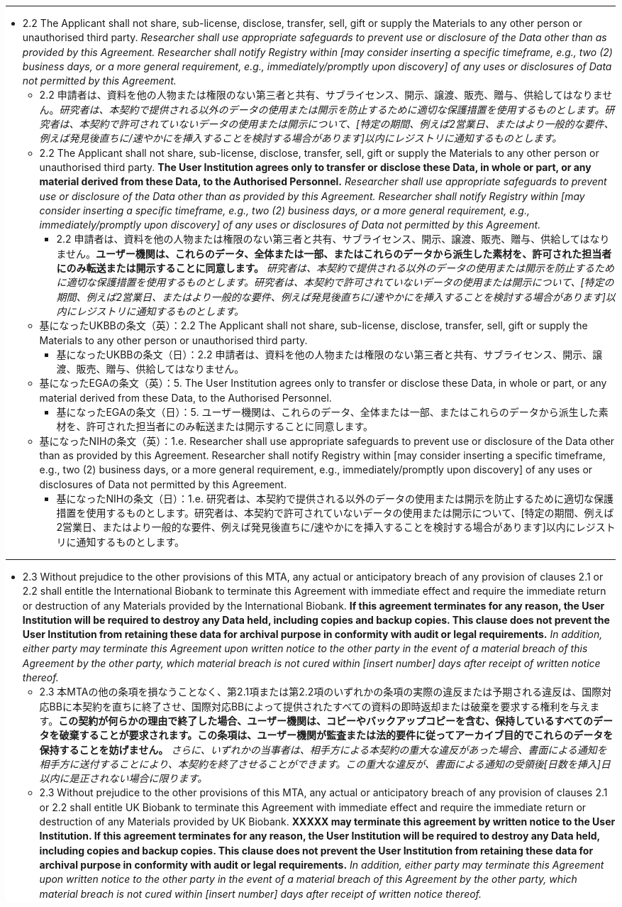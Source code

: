 ***

* 2.2 The Applicant shall not share, sub-license, disclose, transfer, sell, gift or supply the Materials to any other person or unauthorised third party. *Researcher shall use appropriate safeguards to prevent use or disclosure of the Data other than as provided by this Agreement. Researcher shall notify Registry within [may consider inserting a specific timeframe, e.g., two (2) business days, or a more general requirement, e.g., immediately/promptly upon discovery] of any uses or disclosures of Data not permitted by this Agreement.*
  * 2.2 申請者は、資料を他の人物または権限のない第三者と共有、サブライセンス、開示、譲渡、販売、贈与、供給してはなりません。*研究者は、本契約で提供される以外のデータの使用または開示を防止するために適切な保護措置を使用するものとします。研究者は、本契約で許可されていないデータの使用または開示について、[特定の期間、例えば2営業日、またはより一般的な要件、例えば発見後直ちに/速やかにを挿入することを検討する場合があります]以内にレジストリに通知するものとします。*
  * 2.2 The Applicant shall not share, sub-license, disclose, transfer, sell, gift or supply the Materials to any other person or unauthorised third party. **The User Institution agrees only to transfer or disclose these Data, in whole or part, or any material derived from these Data, to the Authorised Personnel.** *Researcher shall use appropriate safeguards to prevent use or disclosure of the Data other than as provided by this Agreement. Researcher shall notify Registry within [may consider inserting a specific timeframe, e.g., two (2) business days, or a more general requirement, e.g., immediately/promptly upon discovery] of any uses or disclosures of Data not permitted by this Agreement.*
    * 2.2 申請者は、資料を他の人物または権限のない第三者と共有、サブライセンス、開示、譲渡、販売、贈与、供給してはなりません。**ユーザー機関は、これらのデータ、全体または一部、またはこれらのデータから派生した素材を、許可された担当者にのみ転送または開示することに同意します。** *研究者は、本契約で提供される以外のデータの使用または開示を防止するために適切な保護措置を使用するものとします。研究者は、本契約で許可されていないデータの使用または開示について、[特定の期間、例えば2営業日、またはより一般的な要件、例えば発見後直ちに/速やかにを挿入することを検討する場合があります]以内にレジストリに通知するものとします。*
  * 基になったUKBBの条文（英）：2.2 The Applicant shall not share, sub-license, disclose, transfer, sell, gift or supply the Materials to any other person or unauthorised third party.
    * 基になったUKBBの条文（日）：2.2 申請者は、資料を他の人物または権限のない第三者と共有、サブライセンス、開示、譲渡、販売、贈与、供給してはなりません。
  * 基になったEGAの条文（英）：5. The User Institution agrees only to transfer or disclose these Data, in whole or part, or any material derived from these Data, to the Authorised Personnel.
    * 基になったEGAの条文（日）：5. ユーザー機関は、これらのデータ、全体または一部、またはこれらのデータから派生した素材を、許可された担当者にのみ転送または開示することに同意します。
  * 基になったNIHの条文（英）：1.e. Researcher shall use appropriate safeguards to prevent use or disclosure of the Data other than as provided by this Agreement. Researcher shall notify Registry within [may consider inserting a specific timeframe, e.g., two (2) business days, or a more general requirement, e.g., immediately/promptly upon discovery] of any uses or disclosures of Data not permitted by this Agreement.
    * 基になったNIHの条文（日）：1.e. 研究者は、本契約で提供される以外のデータの使用または開示を防止するために適切な保護措置を使用するものとします。研究者は、本契約で許可されていないデータの使用または開示について、[特定の期間、例えば2営業日、またはより一般的な要件、例えば発見後直ちに/速やかにを挿入することを検討する場合があります]以内にレジストリに通知するものとします。

***

* 2.3 Without prejudice to the other provisions of this MTA, any actual or anticipatory breach of any provision of clauses 2.1 or 2.2 shall entitle the International Biobank to terminate this Agreement with immediate effect and require the immediate return or destruction of any Materials provided by the International Biobank. **If this agreement terminates for any reason, the User Institution will be required to destroy any Data held, including copies and backup copies. This clause does not prevent the User Institution from retaining these data for archival purpose in conformity with audit or legal requirements.** *In addition, either party may terminate this Agreement upon written notice to the other party in the event of a material breach of this Agreement by the other party, which material breach is not cured within [insert number] days after receipt of written notice thereof.*
  * 2.3 本MTAの他の条項を損なうことなく、第2.1項または第2.2項のいずれかの条項の実際の違反または予期される違反は、国際対応BBに本契約を直ちに終了させ、国際対応BBによって提供されたすべての資料の即時返却または破棄を要求する権利を与えます。**この契約が何らかの理由で終了した場合、ユーザー機関は、コピーやバックアップコピーを含む、保持しているすべてのデータを破棄することが要求されます。この条項は、ユーザー機関が監査または法的要件に従ってアーカイブ目的でこれらのデータを保持することを妨げません。** *さらに、いずれかの当事者は、相手方による本契約の重大な違反があった場合、書面による通知を相手方に送付することにより、本契約を終了させることができます。この重大な違反が、書面による通知の受領後[日数を挿入]日以内に是正されない場合に限ります。*
  * 2.3 Without prejudice to the other provisions of this MTA, any actual or anticipatory breach of any provision of clauses 2.1 or 2.2 shall entitle UK Biobank to terminate this Agreement with immediate effect and require the immediate return or destruction of any Materials provided by UK Biobank. **XXXXX may terminate this agreement by written notice to the User Institution. If this agreement terminates for any reason, the User Institution will be required to destroy any Data held, including copies and backup copies. This clause does not prevent the User Institution from retaining these data for archival purpose in conformity with audit or legal requirements.** *In addition, either party may terminate this Agreement upon written notice to the other party in the event of a material breach of this Agreement by the other party, which material breach is not cured within [insert number] days after receipt of written notice thereof.*